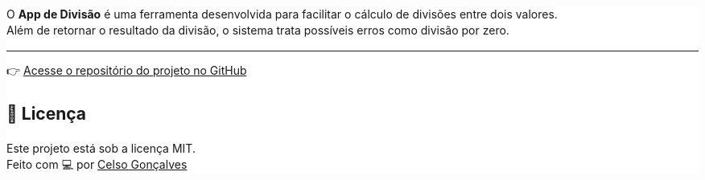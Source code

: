 O **App de Divisão** é uma ferramenta desenvolvida para facilitar o cálculo de divisões entre dois valores.  
Além de retornar o resultado da divisão, o sistema trata possíveis erros como divisão por zero.

---

👉 [Acesse o repositório do projeto no GitHub](https://github.com/goncl/appDivisao)

## 📄 Licença

Este projeto está sob a licença MIT.  
Feito com 💻 por [Celso Gonçalves](https://github.com/goncl)

